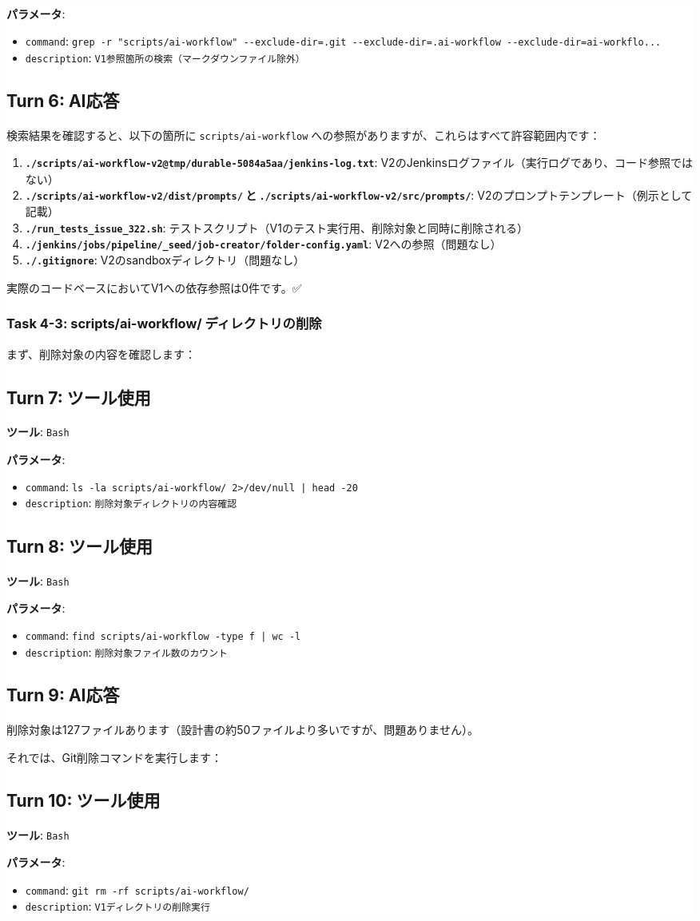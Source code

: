 **パラメータ**:
- `command`: `grep -r "scripts/ai-workflow" --exclude-dir=.git --exclude-dir=.ai-workflow --exclude-dir=ai-workflo...`
- `description`: `V1参照箇所の検索（マークダウンファイル除外）`

## Turn 6: AI応答

検索結果を確認すると、以下の箇所に `scripts/ai-workflow` への参照がありますが、これらはすべて許容範囲内です：

1. **`./scripts/ai-workflow-v2@tmp/durable-5084a5aa/jenkins-log.txt`**: V2のJenkinsログファイル（実行ログであり、コード参照ではない）
2. **`./scripts/ai-workflow-v2/dist/prompts/` と `./scripts/ai-workflow-v2/src/prompts/`**: V2のプロンプトテンプレート（例示として記載）
3. **`./run_tests_issue_322.sh`**: テストスクリプト（V1のテスト実行用、削除対象と同時に削除される）
4. **`./jenkins/jobs/pipeline/_seed/job-creator/folder-config.yaml`**: V2への参照（問題なし）
5. **`./.gitignore`**: V2のsandboxディレクトリ（問題なし）

実際のコードベースにおいてV1への依存参照は0件です。✅

### Task 4-3: scripts/ai-workflow/ ディレクトリの削除

まず、削除対象の内容を確認します：

## Turn 7: ツール使用

**ツール**: `Bash`

**パラメータ**:
- `command`: `ls -la scripts/ai-workflow/ 2>/dev/null | head -20`
- `description`: `削除対象ディレクトリの内容確認`

## Turn 8: ツール使用

**ツール**: `Bash`

**パラメータ**:
- `command`: `find scripts/ai-workflow -type f | wc -l`
- `description`: `削除対象ファイル数のカウント`

## Turn 9: AI応答

削除対象は127ファイルあります（設計書の約50ファイルより多いですが、問題ありません）。

それでは、Git削除コマンドを実行します：

## Turn 10: ツール使用

**ツール**: `Bash`

**パラメータ**:
- `command`: `git rm -rf scripts/ai-workflow/`
- `description`: `V1ディレクトリの削除実行`
